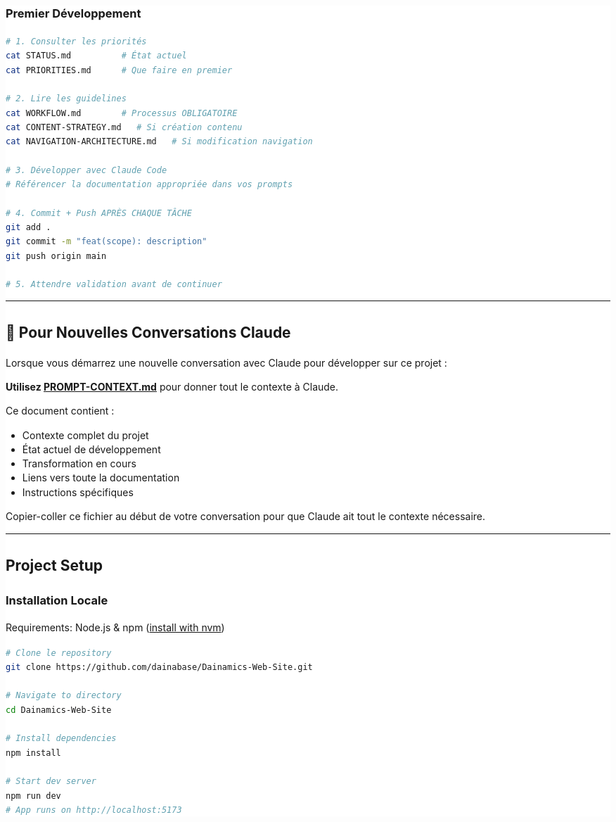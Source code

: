 ### Premier Développement

```bash
# 1. Consulter les priorités
cat STATUS.md          # État actuel
cat PRIORITIES.md      # Que faire en premier

# 2. Lire les guidelines
cat WORKFLOW.md        # Processus OBLIGATOIRE
cat CONTENT-STRATEGY.md   # Si création contenu
cat NAVIGATION-ARCHITECTURE.md   # Si modification navigation

# 3. Développer avec Claude Code
# Référencer la documentation appropriée dans vos prompts

# 4. Commit + Push APRÈS CHAQUE TÂCHE
git add .
git commit -m "feat(scope): description"
git push origin main

# 5. Attendre validation avant de continuer
```

---

## 🎯 Pour Nouvelles Conversations Claude

Lorsque vous démarrez une nouvelle conversation avec Claude pour développer sur ce projet :

**Utilisez [PROMPT-CONTEXT.md](./PROMPT-CONTEXT.md)** pour donner tout le contexte à Claude.

Ce document contient :
- Contexte complet du projet
- État actuel de développement
- Transformation en cours
- Liens vers toute la documentation
- Instructions spécifiques

Copier-coller ce fichier au début de votre conversation pour que Claude ait tout le contexte nécessaire.

---

## Project Setup

### Installation Locale

Requirements: Node.js & npm ([install with nvm](https://github.com/nvm-sh/nvm#installing-and-updating))

```sh
# Clone le repository
git clone https://github.com/dainabase/Dainamics-Web-Site.git

# Navigate to directory
cd Dainamics-Web-Site

# Install dependencies
npm install

# Start dev server
npm run dev
# App runs on http://localhost:5173
```
